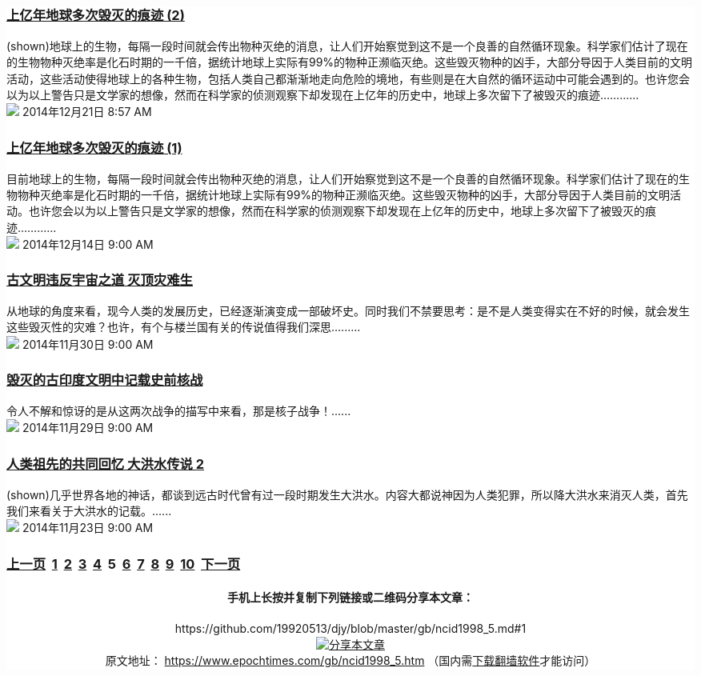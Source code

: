 <tr><td width="742"><h3><a href="https://github.com/19920513/djy/blob/master/gb/14/12/12/n4317042.md#1" target="_blank">上亿年地球多次毁灭的痕迹 (2)</a><br></h3>(shown)地球上的生物，每隔一段时间就会传出物种灭绝的消息，让人们开始察觉到这不是一个良善的自然循环现象。科学家们估计了现在的生物物种灭绝率是化石时期的一千倍，据统计地球上实际有99%的物种正濒临灭绝。这些毁灭物种的凶手，大部分导因于人类目前的文明活动，这些活动使得地球上的各种生物，包括人类自己都渐渐地走向危险的境地，有些则是在大自然的循环运动中可能会遇到的。也许您会以为以上警告只是文学家的想像，然而在科学家的侦测观察下却发现在上亿年的历史中，地球上多次留下了被毁灭的痕迹……......<br><img align="bottom" src="https://www.epochtimes.com/assets/themes/djy/images/time.gif"> 2014年12月21日 8:57 AM									</td></tr>
<tr><td width="742"><h3><a href="https://github.com/19920513/djy/blob/master/gb/14/12/12/n4317033.md#1" target="_blank">上亿年地球多次毁灭的痕迹 (1)</a><br></h3>目前地球上的生物，每隔一段时间就会传出物种灭绝的消息，让人们开始察觉到这不是一个良善的自然循环现象。科学家们估计了现在的生物物种灭绝率是化石时期的一千倍，据统计地球上实际有99%的物种正濒临灭绝。这些毁灭物种的凶手，大部分导因于人类目前的文明活动。也许您会以为以上警告只是文学家的想像，然而在科学家的侦测观察下却发现在上亿年的历史中，地球上多次留下了被毁灭的痕迹……......<br><img align="bottom" src="https://www.epochtimes.com/assets/themes/djy/images/time.gif"> 2014年12月14日 9:00 AM									</td></tr>
<tr><td width="742"><h3><a href="https://github.com/19920513/djy/blob/master/gb/14/11/27/n4305394.md#1" target="_blank">古文明违反宇宙之道 灭顶灾难生</a><br></h3>从地球的角度来看，现今人类的发展历史，已经逐渐演变成一部破坏史。同时我们不禁要思考：是不是人类变得实在不好的时候，就会发生这些毁灭性的灾难？也许，有个与楼兰国有关的传说值得我们深思…......<br><img align="bottom" src="https://www.epochtimes.com/assets/themes/djy/images/time.gif"> 2014年11月30日 9:00 AM									</td></tr>
<tr><td width="742"><h3><a href="https://github.com/19920513/djy/blob/master/gb/14/11/27/n4305378.md#1" target="_blank">毁灭的古印度文明中记载史前核战</a><br></h3>令人不解和惊讶的是从这两次战争的描写中来看，那是核子战争！......<br><img align="bottom" src="https://www.epochtimes.com/assets/themes/djy/images/time.gif"> 2014年11月29日 9:00 AM									</td></tr>
<tr><td width="742"><h3><a href="https://github.com/19920513/djy/blob/master/gb/14/11/17/n4297884.md#1" target="_blank">人类祖先的共同回忆 大洪水传说 2</a><br></h3>(shown)几乎世界各地的神话，都谈到远古时代曾有过一段时期发生大洪水。内容大都说神因为人类犯罪，所以降大洪水来消灭人类，首先我们来看关于大洪水的记载。......<br><img align="bottom" src="https://www.epochtimes.com/assets/themes/djy/images/time.gif"> 2014年11月23日 9:00 AM									</td></tr>
<tr><td><h3><a href="https://github.com/19920513/djy/blob/master/gb/ncid1998_4.md#1">上一页</a>&nbsp;&nbsp;<a href="https://github.com/19920513/djy/blob/master/gb/ncid1998.md#1">1</a>&nbsp;&nbsp;<a href="https://github.com/19920513/djy/blob/master/gb/ncid1998_2.md#1">2</a>&nbsp;&nbsp;<a href="https://github.com/19920513/djy/blob/master/gb/ncid1998_3.md#1">3</a>&nbsp;&nbsp;<a href="https://github.com/19920513/djy/blob/master/gb/ncid1998_4.md#1">4</a>&nbsp;&nbsp;5&nbsp;&nbsp;<a href="https://github.com/19920513/djy/blob/master/gb/ncid1998_6.md#1">6</a>&nbsp;&nbsp;<a href="https://github.com/19920513/djy/blob/master/gb/ncid1998_7.md#1">7</a>&nbsp;&nbsp;<a href="https://github.com/19920513/djy/blob/master/gb/ncid1998_8.md#1">8</a>&nbsp;&nbsp;<a href="https://github.com/19920513/djy/blob/master/gb/ncid1998_9.md#1">9</a>&nbsp;&nbsp;<a href="https://github.com/19920513/djy/blob/master/gb/ncid1998_10.md#1">10</a>&nbsp;&nbsp;<a href="https://github.com/19920513/djy/blob/master/gb/ncid1998_6.md#1">下一页</a></h3></td></tr>
</table><div align="center"><h4>手机上长按并复制下列链接或二维码分享本文章：</h4>https://github.com/19920513/djy/blob/master/gb/ncid1998_5.md#1<br><a href="https://github.com/19920513/djy/blob/master/gb/ncid1998_5.md#1"><img src="https://chart.apis.google.com/chart?cht=qr&chs=240x240&choe=UTF-8&chld=M|2&chl=https://github.com/19920513/djy/blob/master/gb/ncid1998_5.md%231" title="分享本文章"></a><br>原文地址： <a href="https://www.epochtimes.com/gb/ncid1998_5.htm">https://www.epochtimes.com/gb/ncid1998_5.htm</a>    （国内需<a href="https://github.com/19920513/www/blob/master/README.md#8">下载翻墙软件</a>才能访问）</div>
